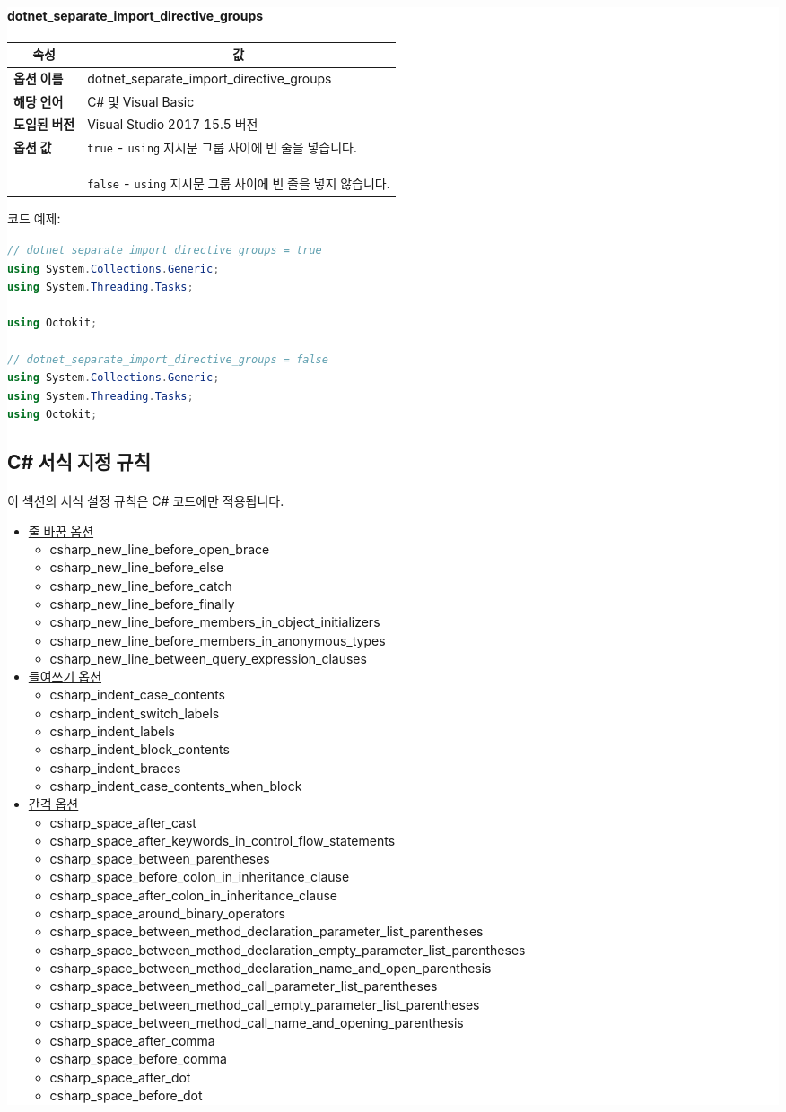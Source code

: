 #### <a name="dotnet_separate_import_directive_groups"></a>dotnet\_separate\_import\_directive\_groups

|속성|값|
|-|-|
| **옵션 이름** | dotnet_separate_import_directive_groups |
| **해당 언어** | C# 및 Visual Basic |
| **도입된 버전** | Visual Studio 2017 15.5 버전 |
| **옵션 값** | `true` - `using` 지시문 그룹 사이에 빈 줄을 넣습니다.<br /><br />`false` - `using` 지시문 그룹 사이에 빈 줄을 넣지 않습니다. |

코드 예제:

```csharp
// dotnet_separate_import_directive_groups = true
using System.Collections.Generic;
using System.Threading.Tasks;

using Octokit;

// dotnet_separate_import_directive_groups = false
using System.Collections.Generic;
using System.Threading.Tasks;
using Octokit;
```

## <a name="c-formatting-rules"></a>C# 서식 지정 규칙

이 섹션의 서식 설정 규칙은 C# 코드에만 적용됩니다.

- [줄 바꿈 옵션](#new-line-options)
  - csharp_new_line_before_open_brace
  - csharp_new_line_before_else
  - csharp_new_line_before_catch
  - csharp_new_line_before_finally
  - csharp_new_line_before_members_in_object_initializers
  - csharp_new_line_before_members_in_anonymous_types
  - csharp_new_line_between_query_expression_clauses
- [들여쓰기 옵션](#indentation-options)
  - csharp_indent_case_contents
  - csharp_indent_switch_labels
  - csharp_indent_labels
  - csharp_indent_block_contents
  - csharp_indent_braces
  - csharp_indent_case_contents_when_block
- [간격 옵션](#spacing-options)
  - csharp_space_after_cast
  - csharp_space_after_keywords_in_control_flow_statements
  - csharp_space_between_parentheses
  - csharp_space_before_colon_in_inheritance_clause
  - csharp_space_after_colon_in_inheritance_clause
  - csharp_space_around_binary_operators
  - csharp_space_between_method_declaration_parameter_list_parentheses
  - csharp_space_between_method_declaration_empty_parameter_list_parentheses
  - csharp_space_between_method_declaration_name_and_open_parenthesis
  - csharp_space_between_method_call_parameter_list_parentheses
  - csharp_space_between_method_call_empty_parameter_list_parentheses
  - csharp_space_between_method_call_name_and_opening_parenthesis
  - csharp_space_after_comma
  - csharp_space_before_comma
  - csharp_space_after_dot
  - csharp_space_before_dot